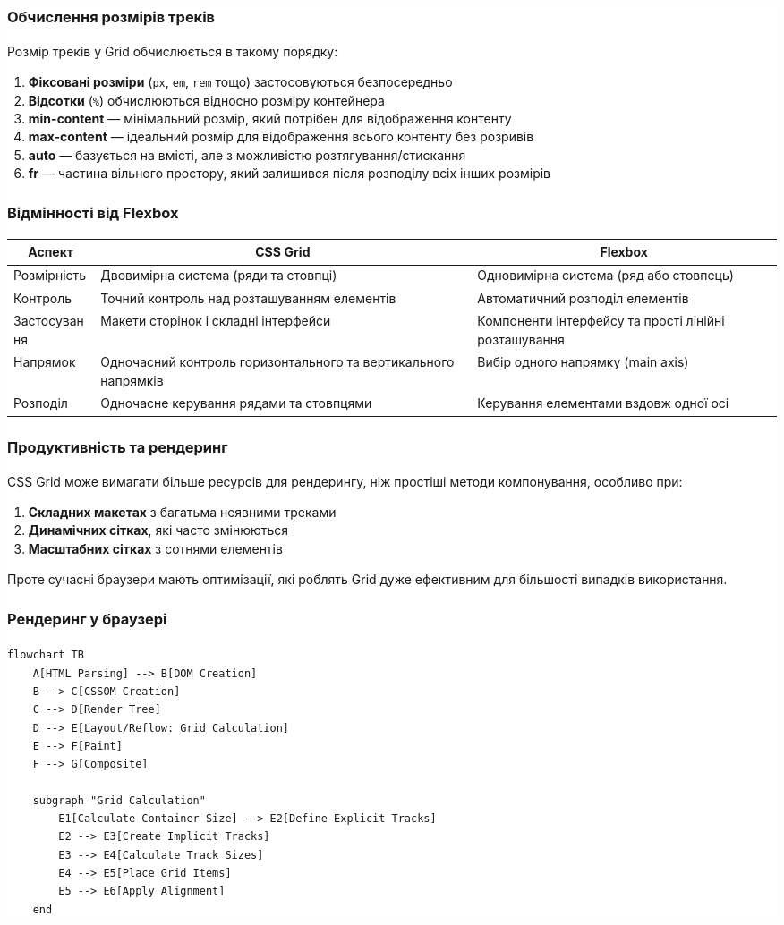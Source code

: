 ### Обчислення розмірів треків

Розмір треків у Grid обчислюється в такому порядку:

1. **Фіксовані розміри** (`px`, `em`, `rem` тощо) застосовуються безпосередньо
2. **Відсотки** (`%`) обчислюються відносно розміру контейнера
3. **min-content** — мінімальний розмір, який потрібен для відображення контенту
4. **max-content** — ідеальний розмір для відображення всього контенту без розривів
5. **auto** — базується на вмісті, але з можливістю розтягування/стискання
6. **fr** — частина вільного простору, який залишився після розподілу всіх інших розмірів

### Відмінності від Flexbox

| Аспект       | CSS Grid                                                       | Flexbox                                              |
| ------------ | -------------------------------------------------------------- | ---------------------------------------------------- |
| Розмірність  | Двовимірна система (ряди та стовпці)                           | Одновимірна система (ряд або стовпець)               |
| Контроль     | Точний контроль над розташуванням елементів                    | Автоматичний розподіл елементів                      |
| Застосування | Макети сторінок і складні інтерфейси                           | Компоненти інтерфейсу та прості лінійні розташування |
| Напрямок     | Одночасний контроль горизонтального та вертикального напрямків | Вибір одного напрямку (main axis)                    |
| Розподіл     | Одночасне керування рядами та стовпцями                        | Керування елементами вздовж одної осі                |

### Продуктивність та рендеринг

CSS Grid може вимагати більше ресурсів для рендерингу, ніж простіші методи компонування, особливо при:

1. **Складних макетах** з багатьма неявними треками
2. **Динамічних сітках**, які часто змінюються
3. **Масштабних сітках** з сотнями елементів

Проте сучасні браузери мають оптимізації, які роблять Grid дуже ефективним для більшості випадків використання.

### Рендеринг у браузері

```mermaid
flowchart TB
    A[HTML Parsing] --> B[DOM Creation]
    B --> C[CSSOM Creation]
    C --> D[Render Tree]
    D --> E[Layout/Reflow: Grid Calculation]
    E --> F[Paint]
    F --> G[Composite]

    subgraph "Grid Calculation"
        E1[Calculate Container Size] --> E2[Define Explicit Tracks]
        E2 --> E3[Create Implicit Tracks]
        E3 --> E4[Calculate Track Sizes]
        E4 --> E5[Place Grid Items]
        E5 --> E6[Apply Alignment]
    end
```
